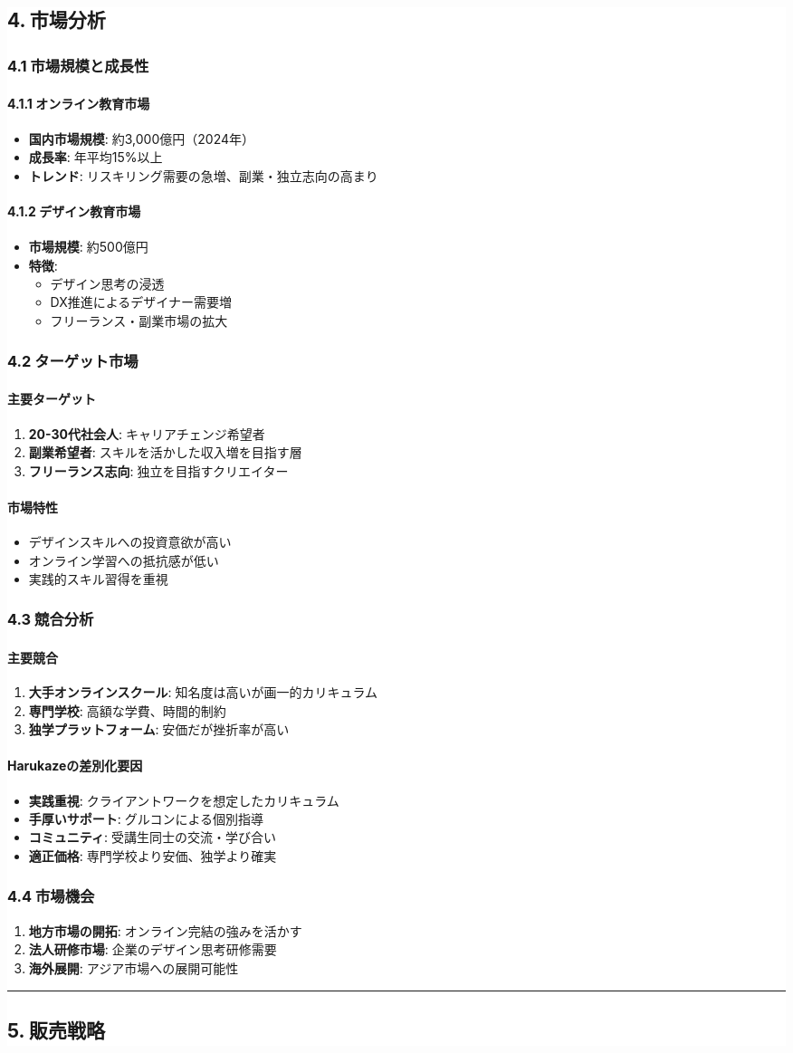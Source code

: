 
## 4. 市場分析

### 4.1 市場規模と成長性

#### 4.1.1 オンライン教育市場
- **国内市場規模**: 約3,000億円（2024年）
- **成長率**: 年平均15%以上
- **トレンド**: リスキリング需要の急増、副業・独立志向の高まり

#### 4.1.2 デザイン教育市場
- **市場規模**: 約500億円
- **特徴**: 
  - デザイン思考の浸透
  - DX推進によるデザイナー需要増
  - フリーランス・副業市場の拡大

### 4.2 ターゲット市場

#### 主要ターゲット
1. **20-30代社会人**: キャリアチェンジ希望者
2. **副業希望者**: スキルを活かした収入増を目指す層
3. **フリーランス志向**: 独立を目指すクリエイター

#### 市場特性
- デザインスキルへの投資意欲が高い
- オンライン学習への抵抗感が低い
- 実践的スキル習得を重視

### 4.3 競合分析

#### 主要競合
1. **大手オンラインスクール**: 知名度は高いが画一的カリキュラム
2. **専門学校**: 高額な学費、時間的制約
3. **独学プラットフォーム**: 安価だが挫折率が高い

#### Harukazeの差別化要因
- **実践重視**: クライアントワークを想定したカリキュラム
- **手厚いサポート**: グルコンによる個別指導
- **コミュニティ**: 受講生同士の交流・学び合い
- **適正価格**: 専門学校より安価、独学より確実

### 4.4 市場機会

1. **地方市場の開拓**: オンライン完結の強みを活かす
2. **法人研修市場**: 企業のデザイン思考研修需要
3. **海外展開**: アジア市場への展開可能性

---

## 5. 販売戦略
